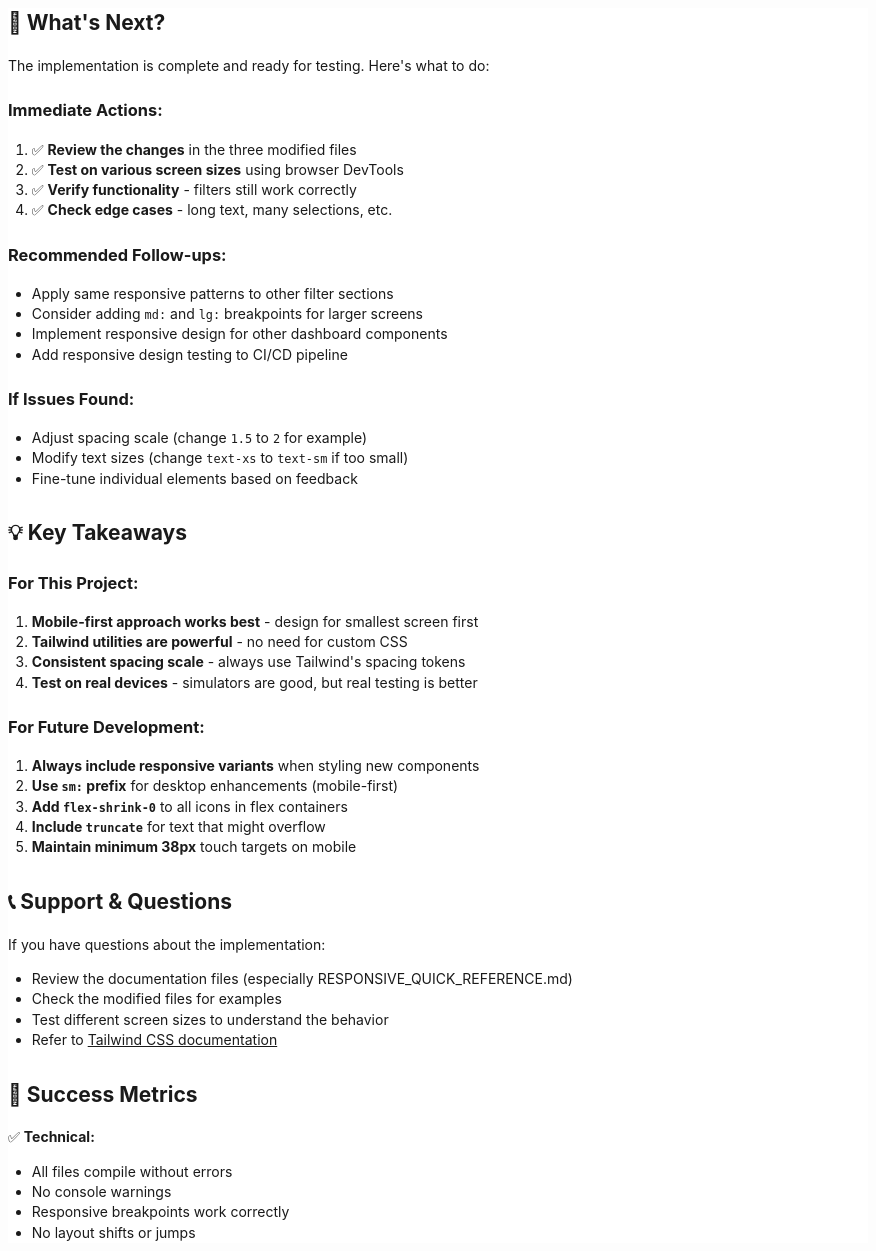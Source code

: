 ## 🚀 What's Next?

The implementation is complete and ready for testing. Here's what to do:

### Immediate Actions:
1. ✅ **Review the changes** in the three modified files
2. ✅ **Test on various screen sizes** using browser DevTools
3. ✅ **Verify functionality** - filters still work correctly
4. ✅ **Check edge cases** - long text, many selections, etc.

### Recommended Follow-ups:
- Apply same responsive patterns to other filter sections
- Consider adding `md:` and `lg:` breakpoints for larger screens
- Implement responsive design for other dashboard components
- Add responsive design testing to CI/CD pipeline

### If Issues Found:
- Adjust spacing scale (change `1.5` to `2` for example)
- Modify text sizes (change `text-xs` to `text-sm` if too small)
- Fine-tune individual elements based on feedback

## 💡 Key Takeaways

### For This Project:
1. **Mobile-first approach works best** - design for smallest screen first
2. **Tailwind utilities are powerful** - no need for custom CSS
3. **Consistent spacing scale** - always use Tailwind's spacing tokens
4. **Test on real devices** - simulators are good, but real testing is better

### For Future Development:
1. **Always include responsive variants** when styling new components
2. **Use `sm:` prefix** for desktop enhancements (mobile-first)
3. **Add `flex-shrink-0`** to all icons in flex containers
4. **Include `truncate`** for text that might overflow
5. **Maintain minimum 38px** touch targets on mobile

## 📞 Support & Questions

If you have questions about the implementation:
- Review the documentation files (especially RESPONSIVE_QUICK_REFERENCE.md)
- Check the modified files for examples
- Test different screen sizes to understand the behavior
- Refer to [Tailwind CSS documentation](https://tailwindcss.com/docs/responsive-design)

## 🎉 Success Metrics

✅ **Technical:**
- All files compile without errors
- No console warnings
- Responsive breakpoints work correctly
- No layout shifts or jumps
